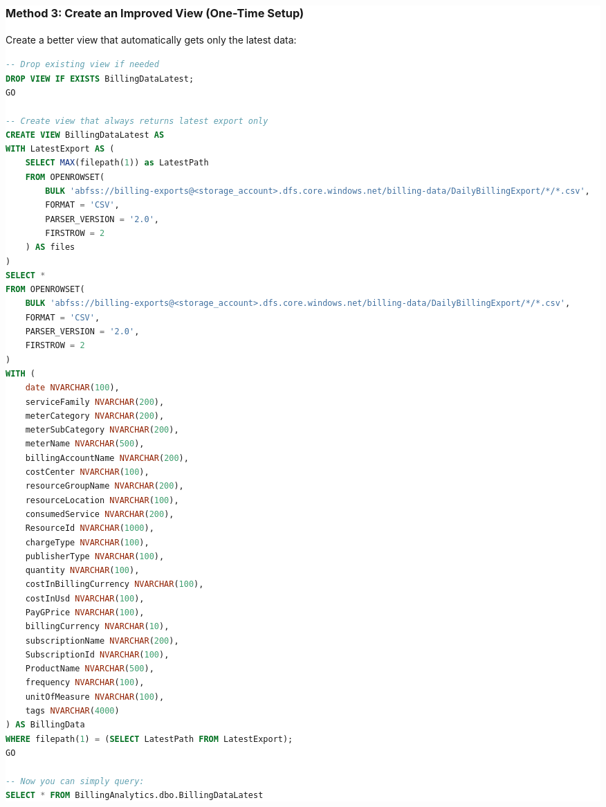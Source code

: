 ### Method 3: Create an Improved View (One-Time Setup)

Create a better view that automatically gets only the latest data:

```sql
-- Drop existing view if needed
DROP VIEW IF EXISTS BillingDataLatest;
GO

-- Create view that always returns latest export only
CREATE VIEW BillingDataLatest AS
WITH LatestExport AS (
    SELECT MAX(filepath(1)) as LatestPath
    FROM OPENROWSET(
        BULK 'abfss://billing-exports@<storage_account>.dfs.core.windows.net/billing-data/DailyBillingExport/*/*.csv',
        FORMAT = 'CSV',
        PARSER_VERSION = '2.0',
        FIRSTROW = 2
    ) AS files
)
SELECT * 
FROM OPENROWSET(
    BULK 'abfss://billing-exports@<storage_account>.dfs.core.windows.net/billing-data/DailyBillingExport/*/*.csv',
    FORMAT = 'CSV',
    PARSER_VERSION = '2.0',
    FIRSTROW = 2
) 
WITH (
    date NVARCHAR(100),
    serviceFamily NVARCHAR(200),
    meterCategory NVARCHAR(200),
    meterSubCategory NVARCHAR(200),
    meterName NVARCHAR(500),
    billingAccountName NVARCHAR(200),
    costCenter NVARCHAR(100),
    resourceGroupName NVARCHAR(200),
    resourceLocation NVARCHAR(100),
    consumedService NVARCHAR(200),
    ResourceId NVARCHAR(1000),
    chargeType NVARCHAR(100),
    publisherType NVARCHAR(100),
    quantity NVARCHAR(100),
    costInBillingCurrency NVARCHAR(100),
    costInUsd NVARCHAR(100),
    PayGPrice NVARCHAR(100),
    billingCurrency NVARCHAR(10),
    subscriptionName NVARCHAR(200),
    SubscriptionId NVARCHAR(100),
    ProductName NVARCHAR(500),
    frequency NVARCHAR(100),
    unitOfMeasure NVARCHAR(100),
    tags NVARCHAR(4000)
) AS BillingData
WHERE filepath(1) = (SELECT LatestPath FROM LatestExport);
GO

-- Now you can simply query:
SELECT * FROM BillingAnalytics.dbo.BillingDataLatest
```

